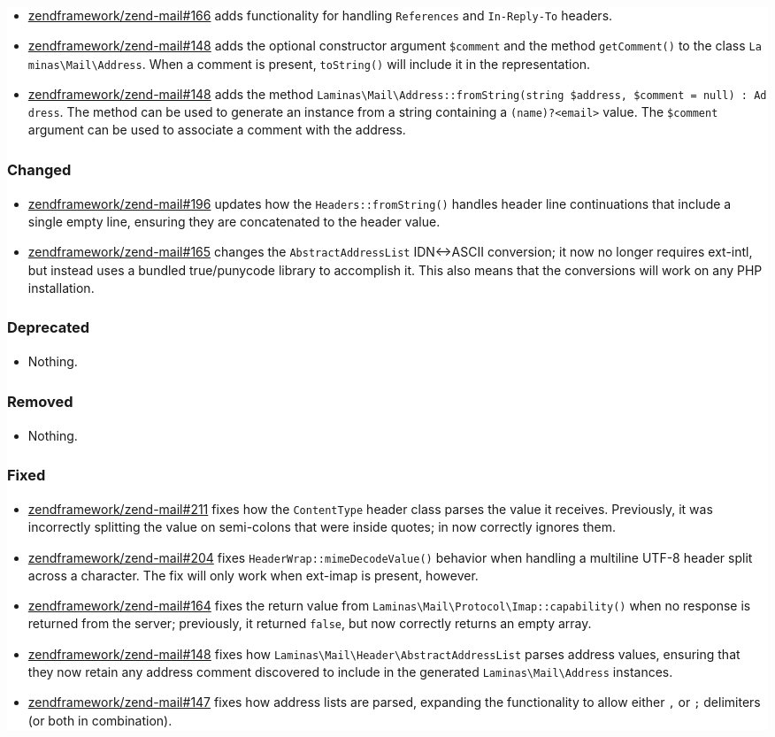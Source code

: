 - [zendframework/zend-mail#166](https://github.com/zendframework/zend-mail/pull/166) adds functionality for handling `References` and `In-Reply-To` headers.

- [zendframework/zend-mail#148](https://github.com/zendframework/zend-mail/pull/148) adds the optional constructor argument `$comment` and the method `getComment()` to the class
  `Laminas\Mail\Address`. When a comment is present, `toString()` will include it in the representation.

- [zendframework/zend-mail#148](https://github.com/zendframework/zend-mail/pull/148) adds the method `Laminas\Mail\Address::fromString(string $address, $comment = null) : Address`.
  The method can be used to generate an instance from a string containing a `(name)?<email>` value.
  The `$comment` argument can be used to associate a comment with the address.

### Changed

- [zendframework/zend-mail#196](https://github.com/zendframework/zend-mail/pull/196) updates how the `Headers::fromString()` handles header line continuations
  that include a single empty line, ensuring they are concatenated to the
  header value.

- [zendframework/zend-mail#165](https://github.com/zendframework/zend-mail/pull/165) changes the `AbstractAddressList` IDN&lt;-&gt;ASCII conversion; it now no longer requires
  ext-intl, but instead uses a bundled true/punycode library to accomplish it. This also means that
  the conversions will work on any PHP installation.

### Deprecated

- Nothing.

### Removed

- Nothing.

### Fixed

- [zendframework/zend-mail#211](https://github.com/zendframework/zend-mail/pull/211) fixes how the `ContentType` header class parses the value it receives. Previously,
  it was incorrectly splitting the value on semi-colons that were inside quotes; in now correctly
  ignores them.

- [zendframework/zend-mail#204](https://github.com/zendframework/zend-mail/pull/204) fixes `HeaderWrap::mimeDecodeValue()` behavior when handling a multiline UTF-8
  header split across a character. The fix will only work when ext-imap is present, however.

- [zendframework/zend-mail#164](https://github.com/zendframework/zend-mail/pull/164) fixes the return value from `Laminas\Mail\Protocol\Imap::capability()` when no response is
  returned from the server; previously, it returned `false`, but now correctly returns an empty array.

- [zendframework/zend-mail#148](https://github.com/zendframework/zend-mail/pull/148) fixes how `Laminas\Mail\Header\AbstractAddressList` parses address values, ensuring
  that they now retain any address comment discovered to include in the generated `Laminas\Mail\Address` instances.

- [zendframework/zend-mail#147](https://github.com/zendframework/zend-mail/pull/147) fixes how address lists are parsed, expanding the functionality to allow either
  `,` or `;` delimiters (or both in combination).
